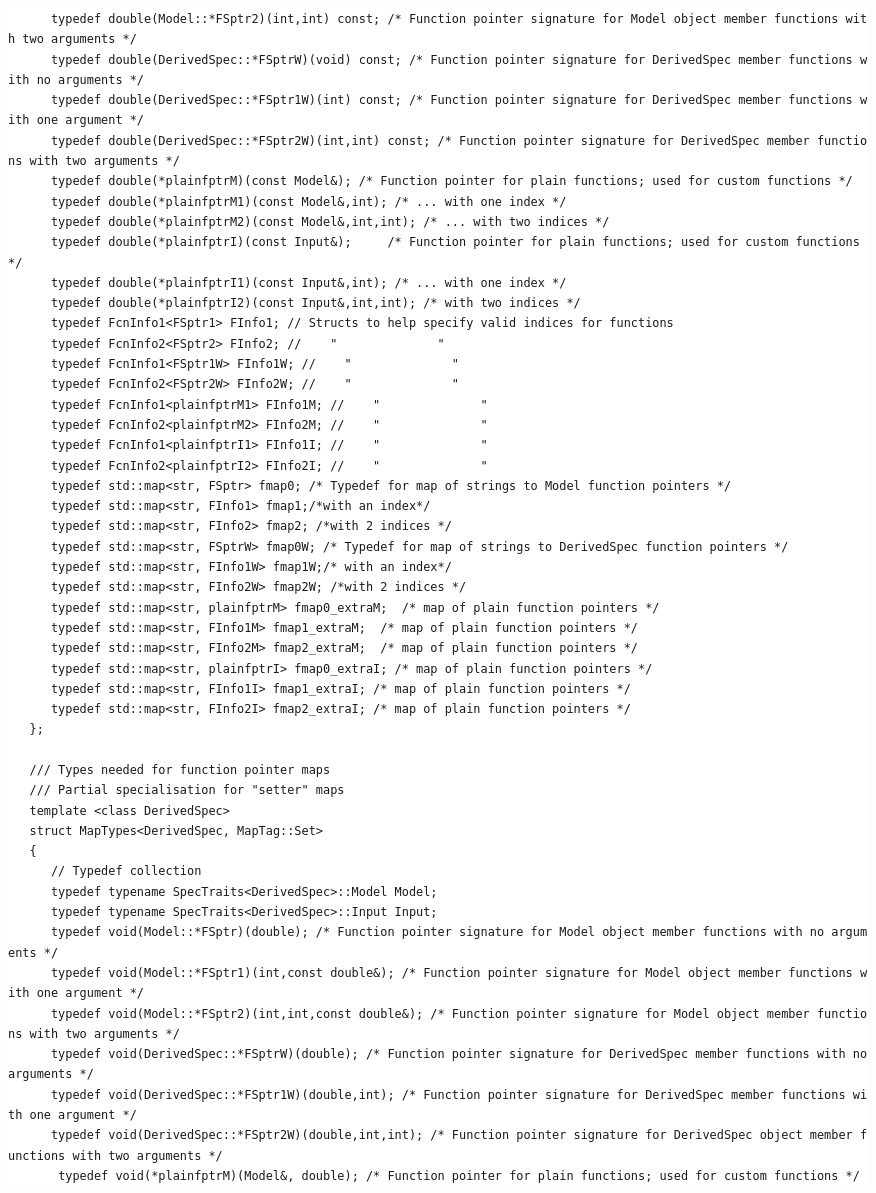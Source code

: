 ```
      typedef double(Model::*FSptr2)(int,int) const; /* Function pointer signature for Model object member functions with two arguments */
      typedef double(DerivedSpec::*FSptrW)(void) const; /* Function pointer signature for DerivedSpec member functions with no arguments */
      typedef double(DerivedSpec::*FSptr1W)(int) const; /* Function pointer signature for DerivedSpec member functions with one argument */
      typedef double(DerivedSpec::*FSptr2W)(int,int) const; /* Function pointer signature for DerivedSpec member functions with two arguments */
      typedef double(*plainfptrM)(const Model&); /* Function pointer for plain functions; used for custom functions */
      typedef double(*plainfptrM1)(const Model&,int); /* ... with one index */
      typedef double(*plainfptrM2)(const Model&,int,int); /* ... with two indices */
      typedef double(*plainfptrI)(const Input&);     /* Function pointer for plain functions; used for custom functions */
      typedef double(*plainfptrI1)(const Input&,int); /* ... with one index */
      typedef double(*plainfptrI2)(const Input&,int,int); /* with two indices */
      typedef FcnInfo1<FSptr1> FInfo1; // Structs to help specify valid indices for functions
      typedef FcnInfo2<FSptr2> FInfo2; //    "              " 
      typedef FcnInfo1<FSptr1W> FInfo1W; //    "              "
      typedef FcnInfo2<FSptr2W> FInfo2W; //    "              " 
      typedef FcnInfo1<plainfptrM1> FInfo1M; //    "              " 
      typedef FcnInfo2<plainfptrM2> FInfo2M; //    "              " 
      typedef FcnInfo1<plainfptrI1> FInfo1I; //    "              " 
      typedef FcnInfo2<plainfptrI2> FInfo2I; //    "              " 
      typedef std::map<str, FSptr> fmap0; /* Typedef for map of strings to Model function pointers */
      typedef std::map<str, FInfo1> fmap1;/*with an index*/
      typedef std::map<str, FInfo2> fmap2; /*with 2 indices */
      typedef std::map<str, FSptrW> fmap0W; /* Typedef for map of strings to DerivedSpec function pointers */
      typedef std::map<str, FInfo1W> fmap1W;/* with an index*/
      typedef std::map<str, FInfo2W> fmap2W; /*with 2 indices */
      typedef std::map<str, plainfptrM> fmap0_extraM;  /* map of plain function pointers */
      typedef std::map<str, FInfo1M> fmap1_extraM;  /* map of plain function pointers */
      typedef std::map<str, FInfo2M> fmap2_extraM;  /* map of plain function pointers */
      typedef std::map<str, plainfptrI> fmap0_extraI; /* map of plain function pointers */
      typedef std::map<str, FInfo1I> fmap1_extraI; /* map of plain function pointers */
      typedef std::map<str, FInfo2I> fmap2_extraI; /* map of plain function pointers */
   };

   /// Types needed for function pointer maps
   /// Partial specialisation for "setter" maps
   template <class DerivedSpec>
   struct MapTypes<DerivedSpec, MapTag::Set>
   {
      // Typedef collection
      typedef typename SpecTraits<DerivedSpec>::Model Model;
      typedef typename SpecTraits<DerivedSpec>::Input Input;
      typedef void(Model::*FSptr)(double); /* Function pointer signature for Model object member functions with no arguments */
      typedef void(Model::*FSptr1)(int,const double&); /* Function pointer signature for Model object member functions with one argument */
      typedef void(Model::*FSptr2)(int,int,const double&); /* Function pointer signature for Model object member functions with two arguments */
      typedef void(DerivedSpec::*FSptrW)(double); /* Function pointer signature for DerivedSpec member functions with no arguments */
      typedef void(DerivedSpec::*FSptr1W)(double,int); /* Function pointer signature for DerivedSpec member functions with one argument */
      typedef void(DerivedSpec::*FSptr2W)(double,int,int); /* Function pointer signature for DerivedSpec object member functions with two arguments */
       typedef void(*plainfptrM)(Model&, double); /* Function pointer for plain functions; used for custom functions */
```